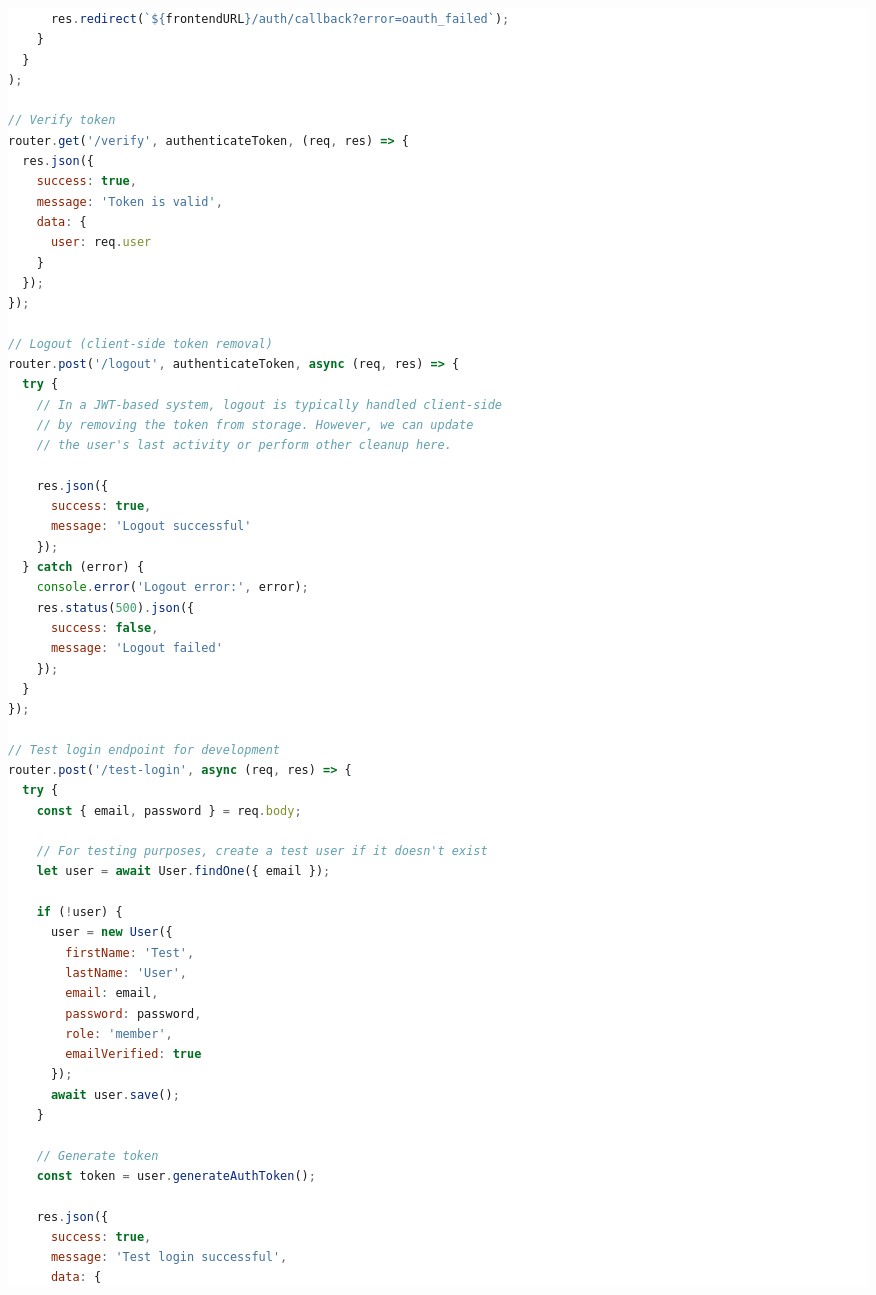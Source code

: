 ```javascript
      res.redirect(`${frontendURL}/auth/callback?error=oauth_failed`);
    }
  }
);

// Verify token
router.get('/verify', authenticateToken, (req, res) => {
  res.json({
    success: true,
    message: 'Token is valid',
    data: {
      user: req.user
    }
  });
});

// Logout (client-side token removal)
router.post('/logout', authenticateToken, async (req, res) => {
  try {
    // In a JWT-based system, logout is typically handled client-side
    // by removing the token from storage. However, we can update
    // the user's last activity or perform other cleanup here.
    
    res.json({
      success: true,
      message: 'Logout successful'
    });
  } catch (error) {
    console.error('Logout error:', error);
    res.status(500).json({
      success: false,
      message: 'Logout failed'
    });
  }
});

// Test login endpoint for development
router.post('/test-login', async (req, res) => {
  try {
    const { email, password } = req.body;
    
    // For testing purposes, create a test user if it doesn't exist
    let user = await User.findOne({ email });
    
    if (!user) {
      user = new User({
        firstName: 'Test',
        lastName: 'User',
        email: email,
        password: password,
        role: 'member',
        emailVerified: true
      });
      await user.save();
    }

    // Generate token
    const token = user.generateAuthToken();

    res.json({
      success: true,
      message: 'Test login successful',
      data: {
```